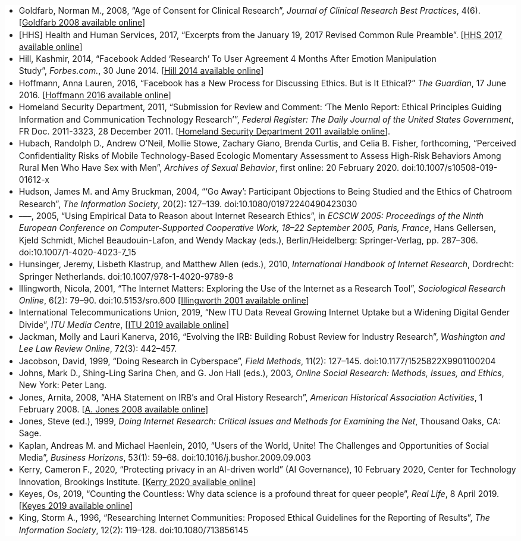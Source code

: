 * Goldfarb, Norman M., 2008, “Age of Consent for Clinical Research”, *Journal of Clinical Research Best Practices*, 4(6). [[Goldfarb 2008 available online](https://www.magiworld.org/resources/journal/459_Consent_Age.pdf)]
* [HHS] Health and Human Services, 2017, “Excerpts from the January 19, 2017 Revised Common Rule Preamble”. [[HHS 2017 available online](https://www.hhs.gov/ohrp/regulations-and-policy/regulations/2018-req-preamble/)]
* Hill, Kashmir, 2014, “Facebook Added ‘Research’ To User Agreement 4 Months After Emotion Manipulation Study”, *Forbes.com.*, 30 June 2014. [[Hill 2014 available online](https://www.forbes.com/sites/kashmirhill/2014/06/30/facebook-only-got-permission-to-do-research-on-users-after-emotion-manipulation-study/#23483d1a10c1)]
* Hoffmann, Anna Lauren, 2016, “Facebook has a New Process for Discussing Ethics. But is It Ethical?” *The Guardian*, 17 June 2016. [[Hoffmann 2016 available online](https://www.theguardian.com/technology/2016/jun/17/facebook-ethics-but-is-it-ethical)]
* Homeland Security Department, 2011, “Submission for Review and Comment: ‘The Menlo Report: Ethical Principles Guiding Information and Communication Technology Research’”, *Federal Register: The Daily Journal of the United States Government*, FR Doc. 2011-3323, 28 December 2011. [[Homeland Security Department 2011 available online](https://www.federalregister.gov/articles/2011/12/28/2011-33231/submission-for-review-and-comment-the-menlo-report-ethical-principles-guiding-information-and)].
* Hubach, Randolph D., Andrew O’Neil, Mollie Stowe, Zachary Giano, Brenda Curtis, and Celia B. Fisher, forthcoming, “Perceived Confidentiality Risks of Mobile Technology-Based Ecologic Momentary Assessment to Assess High-Risk Behaviors Among Rural Men Who Have Sex with Men”, *Archives of Sexual Behavior*, first online: 20 February 2020. doi:10.1007/s10508-019-01612-x
* Hudson, James M. and Amy Bruckman, 2004, “‘Go Away’: Participant Objections to Being Studied and the Ethics of Chatroom Research”, *The Information Society*, 20(2): 127–139. doi:10.1080/01972240490423030
* –––, 2005, “Using Empirical Data to Reason about Internet Research Ethics”, in *ECSCW 2005: Proceedings of the Ninth European Conference on Computer-Supported Cooperative Work, 18–22 September 2005, Paris, France*, Hans Gellersen, Kjeld Schmidt, Michel Beaudouin-Lafon, and Wendy Mackay (eds.), Berlin/Heidelberg: Springer-Verlag, pp. 287–306. doi:10.1007/1-4020-4023-7_15
* Hunsinger, Jeremy, Lisbeth Klastrup, and Matthew Allen (eds.), 2010, *International Handbook of Internet Research*, Dordrecht: Springer Netherlands. doi:10.1007/978-1-4020-9789-8
* Illingworth, Nicola, 2001, “The Internet Matters: Exploring the Use of the Internet as a Research Tool”, *Sociological Research Online*, 6(2): 79–90. doi:10.5153/sro.600 [[Illingworth 2001 available online](https://www.socresonline.org.uk/6/2/illingworth.html)]
* International Telecommunications Union, 2019, “New ITU Data Reveal Growing Internet Uptake but a Widening Digital Gender Divide”, *ITU Media Centre*, [[ITU 2019 available online](https://www.itu.int/en/mediacentre/Pages/2019-PR19.aspx)]
* Jackman, Molly and Lauri Kanerva, 2016, “Evolving the IRB: Building Robust Review for Industry Research”, *Washington and Lee Law Review Online*, 72(3): 442–457.
* Jacobson, David, 1999, “Doing Research in Cyberspace”, *Field Methods*, 11(2): 127–145. doi:10.1177/1525822X9901100204
* Johns, Mark D., Shing-Ling Sarina Chen, and G. Jon Hall (eds.), 2003, *Online Social Research: Methods, Issues, and Ethics*, New York: Peter Lang.
* Jones, Arnita, 2008, “AHA Statement on IRB’s and Oral History Research”, *American Historical Association Activities*, 1 February 2008. [[A. Jones 2008 available online](https://www.historians.org/publications-and-directories/perspectives-on-history/february-2008/aha-statement-on-irbs-and-oral-history-research)]
* Jones, Steve (ed.), 1999, *Doing Internet Research: Critical Issues and Methods for Examining the Net*, Thousand Oaks, CA: Sage.
* Kaplan, Andreas M. and Michael Haenlein, 2010, “Users of the World, Unite! The Challenges and Opportunities of Social Media”, *Business Horizons*, 53(1): 59–68. doi:10.1016/j.bushor.2009.09.003
* Kerry, Cameron F., 2020, “Protecting privacy in an AI-driven world” (AI Governance), 10 February 2020, Center for Technology Innovation, Brookings Institute. [[Kerry 2020 available online](https://www.brookings.edu/research/protecting-privacy-in-an-ai-driven-world/)]
* Keyes, Os, 2019, “Counting the Countless: Why data science is a profound threat for queer people”, *Real Life*, 8 April 2019. [[Keyes 2019 available online](https://reallifemag.com/counting-the-countless/)]
* King, Storm A., 1996, “Researching Internet Communities: Proposed Ethical Guidelines for the Reporting of Results”, *The Information Society*, 12(2): 119–128. doi:10.1080/713856145
